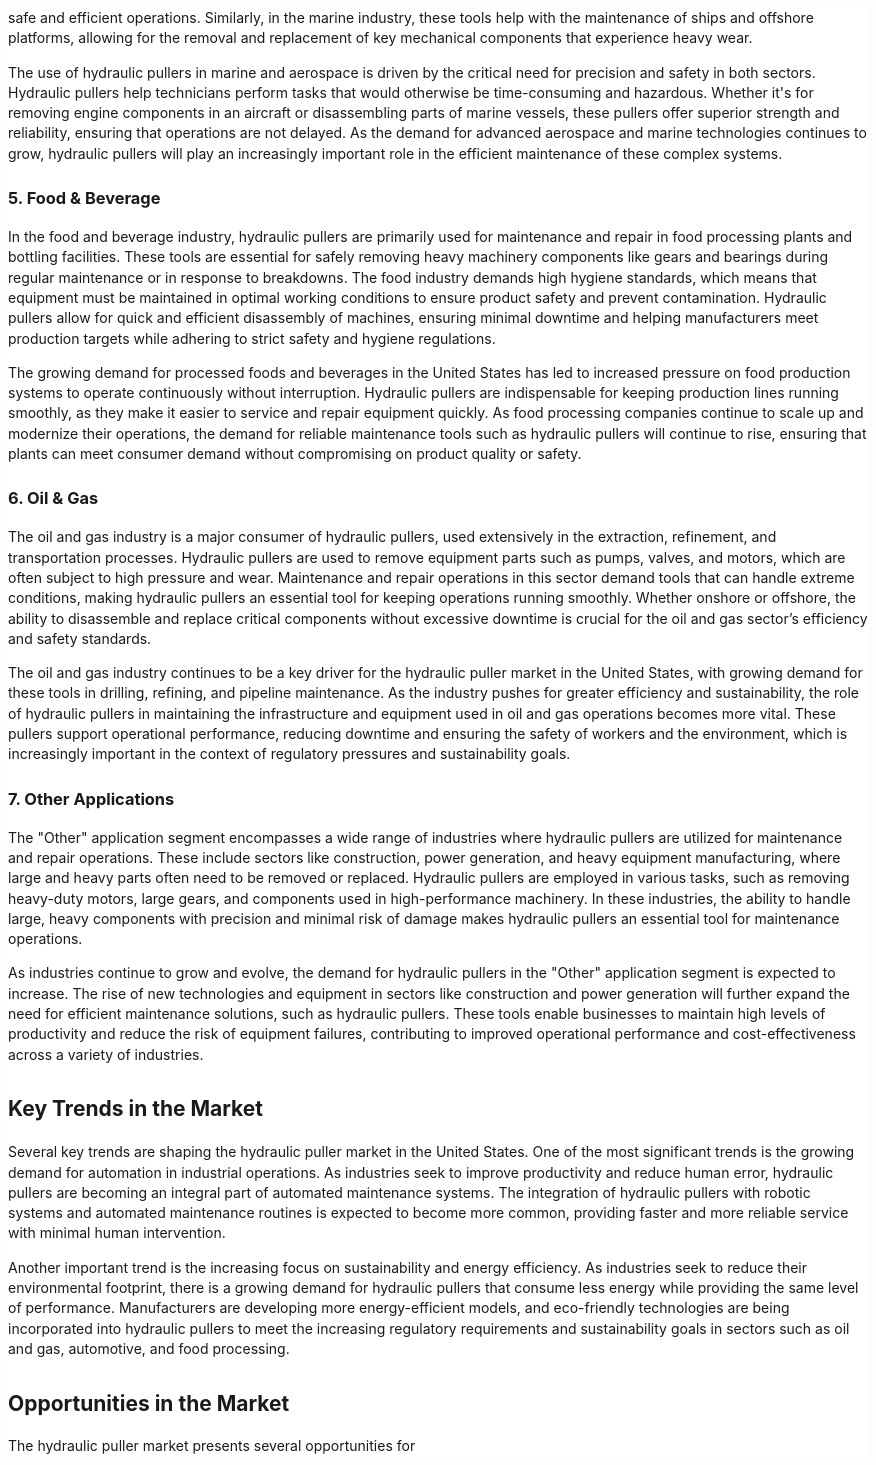 safe and efficient operations. Similarly, in the marine industry, these tools help with the maintenance of ships and offshore platforms, allowing for the removal and replacement of key mechanical components that experience heavy wear.</p> <p>The use of hydraulic pullers in marine and aerospace is driven by the critical need for precision and safety in both sectors. Hydraulic pullers help technicians perform tasks that would otherwise be time-consuming and hazardous. Whether it's for removing engine components in an aircraft or disassembling parts of marine vessels, these pullers offer superior strength and reliability, ensuring that operations are not delayed. As the demand for advanced aerospace and marine technologies continues to grow, hydraulic pullers will play an increasingly important role in the efficient maintenance of these complex systems.</p> <h3>5. Food & Beverage</h3> <p>In the food and beverage industry, hydraulic pullers are primarily used for maintenance and repair in food processing plants and bottling facilities. These tools are essential for safely removing heavy machinery components like gears and bearings during regular maintenance or in response to breakdowns. The food industry demands high hygiene standards, which means that equipment must be maintained in optimal working conditions to ensure product safety and prevent contamination. Hydraulic pullers allow for quick and efficient disassembly of machines, ensuring minimal downtime and helping manufacturers meet production targets while adhering to strict safety and hygiene regulations.</p> <p>The growing demand for processed foods and beverages in the United States has led to increased pressure on food production systems to operate continuously without interruption. Hydraulic pullers are indispensable for keeping production lines running smoothly, as they make it easier to service and repair equipment quickly. As food processing companies continue to scale up and modernize their operations, the demand for reliable maintenance tools such as hydraulic pullers will continue to rise, ensuring that plants can meet consumer demand without compromising on product quality or safety.</p> <h3>6. Oil & Gas</h3> <p>The oil and gas industry is a major consumer of hydraulic pullers, used extensively in the extraction, refinement, and transportation processes. Hydraulic pullers are used to remove equipment parts such as pumps, valves, and motors, which are often subject to high pressure and wear. Maintenance and repair operations in this sector demand tools that can handle extreme conditions, making hydraulic pullers an essential tool for keeping operations running smoothly. Whether onshore or offshore, the ability to disassemble and replace critical components without excessive downtime is crucial for the oil and gas sector’s efficiency and safety standards.</p> <p>The oil and gas industry continues to be a key driver for the hydraulic puller market in the United States, with growing demand for these tools in drilling, refining, and pipeline maintenance. As the industry pushes for greater efficiency and sustainability, the role of hydraulic pullers in maintaining the infrastructure and equipment used in oil and gas operations becomes more vital. These pullers support operational performance, reducing downtime and ensuring the safety of workers and the environment, which is increasingly important in the context of regulatory pressures and sustainability goals.</p> <h3>7. Other Applications</h3> <p>The "Other" application segment encompasses a wide range of industries where hydraulic pullers are utilized for maintenance and repair operations. These include sectors like construction, power generation, and heavy equipment manufacturing, where large and heavy parts often need to be removed or replaced. Hydraulic pullers are employed in various tasks, such as removing heavy-duty motors, large gears, and components used in high-performance machinery. In these industries, the ability to handle large, heavy components with precision and minimal risk of damage makes hydraulic pullers an essential tool for maintenance operations.</p> <p>As industries continue to grow and evolve, the demand for hydraulic pullers in the "Other" application segment is expected to increase. The rise of new technologies and equipment in sectors like construction and power generation will further expand the need for efficient maintenance solutions, such as hydraulic pullers. These tools enable businesses to maintain high levels of productivity and reduce the risk of equipment failures, contributing to improved operational performance and cost-effectiveness across a variety of industries.</p> <h2>Key Trends in the Market</h2> <p>Several key trends are shaping the hydraulic puller market in the United States. One of the most significant trends is the growing demand for automation in industrial operations. As industries seek to improve productivity and reduce human error, hydraulic pullers are becoming an integral part of automated maintenance systems. The integration of hydraulic pullers with robotic systems and automated maintenance routines is expected to become more common, providing faster and more reliable service with minimal human intervention.</p> <p>Another important trend is the increasing focus on sustainability and energy efficiency. As industries seek to reduce their environmental footprint, there is a growing demand for hydraulic pullers that consume less energy while providing the same level of performance. Manufacturers are developing more energy-efficient models, and eco-friendly technologies are being incorporated into hydraulic pullers to meet the increasing regulatory requirements and sustainability goals in sectors such as oil and gas, automotive, and food processing.</p> <h2>Opportunities in the Market</h2> <p>The hydraulic puller market presents several opportunities for